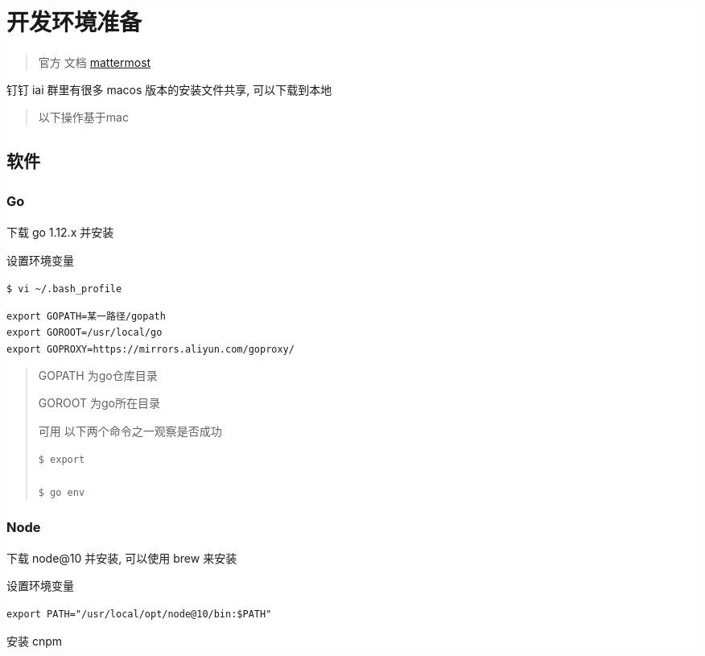 # 开发环境准备

> 官方 文档 [mattermost](https://developers.mattermost.com/contribute/server/developer-setup/)

钉钉 iai 群里有很多 macos 版本的安装文件共享, 可以下载到本地

> 以下操作基于mac

## 软件

### Go

下载 go 1.12.x 并安装

设置环境变量

```shell
$ vi ~/.bash_profile
```



```shell
export GOPATH=某一路径/gopath
export GOROOT=/usr/local/go 
export GOPROXY=https://mirrors.aliyun.com/goproxy/
```

> GOPATH 为go仓库目录
>
> GOROOT 为go所在目录
>
> 
>
> 可用  以下两个命令之一观察是否成功
>
> ```shell
> $ export
> 
> $ go env
> ```
>
> 

### Node

下载 node@10 并安装, 可以使用 brew 来安装

设置环境变量

```shell
export PATH="/usr/local/opt/node@10/bin:$PATH"
```

安装 cnpm
